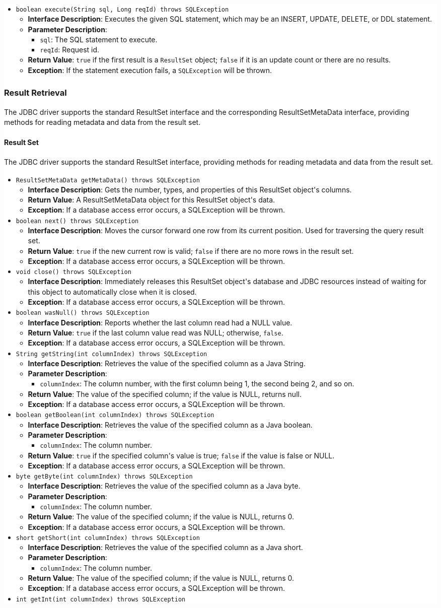 - `boolean execute(String sql, Long reqId) throws SQLException`
  - **Interface Description**: Executes the given SQL statement, which may be an INSERT, UPDATE, DELETE, or DDL statement.
  - **Parameter Description**:
    - `sql`: The SQL statement to execute.
    - `reqId`: Request id.
  - **Return Value**: `true` if the first result is a `ResultSet` object; `false` if it is an update count or there are no results.
  - **Exception**: If the statement execution fails, a `SQLException` will be thrown.

### Result Retrieval

The JDBC driver supports the standard ResultSet interface and the corresponding ResultSetMetaData interface, providing methods for reading metadata and data from the result set.

#### Result Set

The JDBC driver supports the standard ResultSet interface, providing methods for reading metadata and data from the result set.

- `ResultSetMetaData getMetaData() throws SQLException`
  - **Interface Description**: Gets the number, types, and properties of this ResultSet object's columns.
  - **Return Value**: A ResultSetMetaData object for this ResultSet object's data.
  - **Exception**: If a database access error occurs, a SQLException will be thrown.
- `boolean next() throws SQLException`
  - **Interface Description**: Moves the cursor forward one row from its current position. Used for traversing the query result set.
  - **Return Value**: `true` if the new current row is valid; `false` if there are no more rows in the result set.
  - **Exception**: If a database access error occurs, a SQLException will be thrown.
- `void close() throws SQLException`
  - **Interface Description**: Immediately releases this ResultSet object's database and JDBC resources instead of waiting for this object to automatically close when it is closed.
  - **Exception**: If a database access error occurs, a SQLException will be thrown.
- `boolean wasNull() throws SQLException`
  - **Interface Description**: Reports whether the last column read had a NULL value.
  - **Return Value**: `true` if the last column value read was NULL; otherwise, `false`.
  - **Exception**: If a database access error occurs, a SQLException will be thrown.
- `String getString(int columnIndex) throws SQLException`
  - **Interface Description**: Retrieves the value of the specified column as a Java String.
  - **Parameter Description**:
    - `columnIndex`: The column number, with the first column being 1, the second being 2, and so on.
  - **Return Value**: The value of the specified column; if the value is NULL, returns null.
  - **Exception**: If a database access error occurs, a SQLException will be thrown.
- `boolean getBoolean(int columnIndex) throws SQLException`
  - **Interface Description**: Retrieves the value of the specified column as a Java boolean.
  - **Parameter Description**:
    - `columnIndex`: The column number.
  - **Return Value**: `true` if the specified column's value is true; `false` if the value is false or NULL.
  - **Exception**: If a database access error occurs, a SQLException will be thrown.
- `byte getByte(int columnIndex) throws SQLException`
  - **Interface Description**: Retrieves the value of the specified column as a Java byte.
  - **Parameter Description**:
    - `columnIndex`: The column number.
  - **Return Value**: The value of the specified column; if the value is NULL, returns 0.
  - **Exception**: If a database access error occurs, a SQLException will be thrown.
- `short getShort(int columnIndex) throws SQLException`
  - **Interface Description**: Retrieves the value of the specified column as a Java short.
  - **Parameter Description**:
    - `columnIndex`: The column number.
  - **Return Value**: The value of the specified column; if the value is NULL, returns 0.
  - **Exception**: If a database access error occurs, a SQLException will be thrown.
- `int getInt(int columnIndex) throws SQLException`